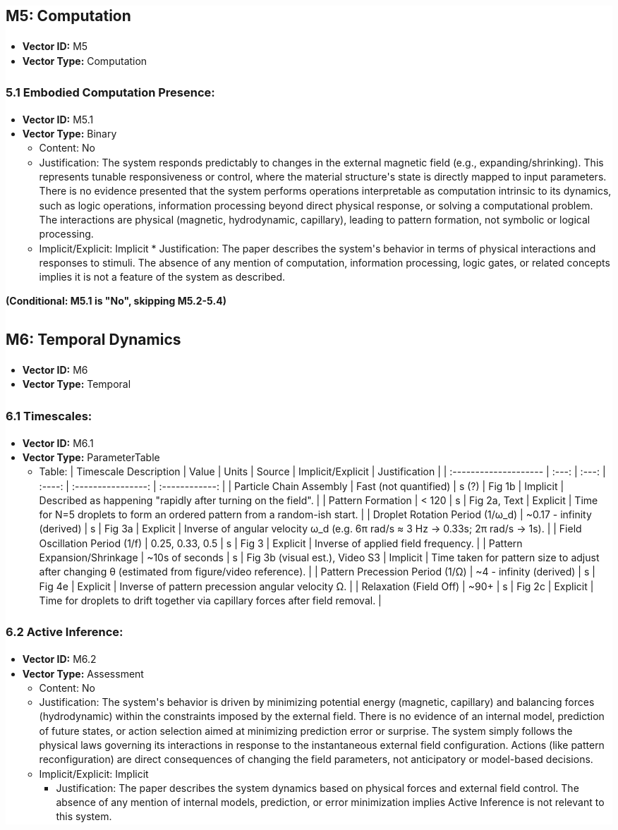 ## M5: Computation
*   **Vector ID:** M5
*   **Vector Type:** Computation

### **5.1 Embodied Computation Presence:**

*   **Vector ID:** M5.1
*   **Vector Type:** Binary
    *   Content: No
    *   Justification: The system responds predictably to changes in the external magnetic field (e.g., expanding/shrinking). This represents tunable responsiveness or control, where the material structure's state is directly mapped to input parameters. There is no evidence presented that the system performs operations interpretable as computation intrinsic to its dynamics, such as logic operations, information processing beyond direct physical response, or solving a computational problem. The interactions are physical (magnetic, hydrodynamic, capillary), leading to pattern formation, not symbolic or logical processing.
    *    Implicit/Explicit: Implicit
        *  Justification: The paper describes the system's behavior in terms of physical interactions and responses to stimuli. The absence of any mention of computation, information processing, logic gates, or related concepts implies it is not a feature of the system as described.

**(Conditional: M5.1 is "No", skipping M5.2-5.4)**

## M6: Temporal Dynamics
*   **Vector ID:** M6
*   **Vector Type:** Temporal

### **6.1 Timescales:**

*   **Vector ID:** M6.1
*   **Vector Type:** ParameterTable
    *   Table:
        | Timescale Description | Value | Units | Source | Implicit/Explicit | Justification |
        | :-------------------- | :---: | :---: | :----: | :----------------: | :------------: |
        | Particle Chain Assembly | Fast (not quantified) | s (?) | Fig 1b | Implicit | Described as happening "rapidly after turning on the field". |
        | Pattern Formation | < 120 | s | Fig 2a, Text | Explicit | Time for N=5 droplets to form an ordered pattern from a random-ish start. |
        | Droplet Rotation Period (1/ω_d) | ~0.17 - infinity (derived) | s | Fig 3a | Explicit | Inverse of angular velocity ω_d (e.g. 6π rad/s ≈ 3 Hz -> 0.33s; 2π rad/s -> 1s). |
        | Field Oscillation Period (1/f) | 0.25, 0.33, 0.5 | s | Fig 3 | Explicit | Inverse of applied field frequency. |
        | Pattern Expansion/Shrinkage | ~10s of seconds | s | Fig 3b (visual est.), Video S3 | Implicit | Time taken for pattern size to adjust after changing θ (estimated from figure/video reference). |
        | Pattern Precession Period (1/Ω) | ~4 - infinity (derived) | s | Fig 4e | Explicit | Inverse of pattern precession angular velocity Ω. |
        | Relaxation (Field Off) | ~90+ | s | Fig 2c | Explicit | Time for droplets to drift together via capillary forces after field removal. |

### **6.2 Active Inference:**

*   **Vector ID:** M6.2
*   **Vector Type:** Assessment
    *   Content: No
    *   Justification: The system's behavior is driven by minimizing potential energy (magnetic, capillary) and balancing forces (hydrodynamic) within the constraints imposed by the external field. There is no evidence of an internal model, prediction of future states, or action selection aimed at minimizing prediction error or surprise. The system simply follows the physical laws governing its interactions in response to the instantaneous external field configuration. Actions (like pattern reconfiguration) are direct consequences of changing the field parameters, not anticipatory or model-based decisions.
    *   Implicit/Explicit: Implicit
        *  Justification: The paper describes the system dynamics based on physical forces and external field control. The absence of any mention of internal models, prediction, or error minimization implies Active Inference is not relevant to this system.